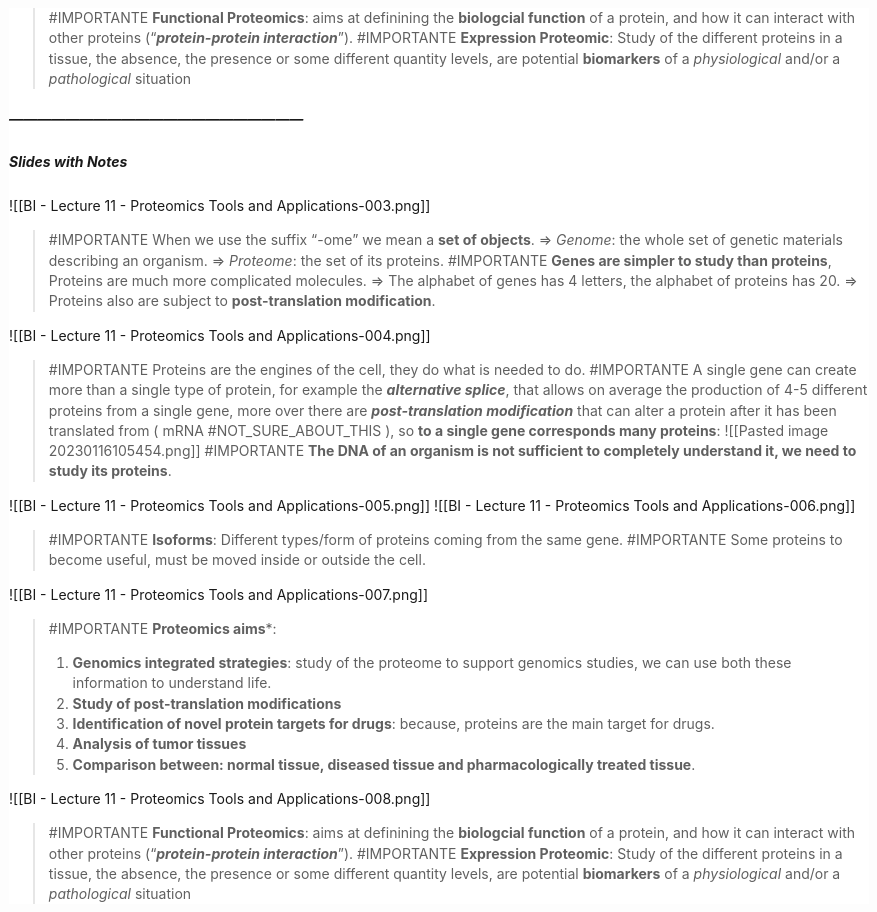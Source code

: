 > #IMPORTANTE **Functional Proteomics**: aims at definining the **biologcial function** of a protein, and how it can interact with other proteins (“***protein-protein interaction***”).
> #IMPORTANTE **Expression Proteomic**: Study of the different proteins in a tissue, the absence, the presence or some different quantity levels, are potential **biomarkers** of a *physiological* and/or a *pathological* situation

##### —————————————————————
##### Slides with Notes

![[BI - Lecture 11 - Proteomics Tools and Applications-003.png]]

> #IMPORTANTE When we use the suffix “-ome” we mean a **set of objects**.
	⇒ *Genome*: the whole set of genetic materials describing an organism.
	⇒ *Proteome*: the set of its proteins.
> #IMPORTANTE **Genes are simpler to study than proteins**, Proteins are much more complicated molecules.
	⇒ The alphabet of genes has 4 letters, the alphabet of proteins has 20.
	⇒ Proteins also are subject to **post-translation modification**.

![[BI - Lecture 11 - Proteomics Tools and Applications-004.png]]

> #IMPORTANTE Proteins are the engines of the cell, they do what is needed to do.
> #IMPORTANTE A single gene can create more than a single type of protein, for example the ***alternative splice***, that allows on average the production of 4-5 different proteins from a single gene, more over there are ***post-translation modification*** that can alter a protein after it has been translated from ( mRNA #NOT_SURE_ABOUT_THIS ), so **to a single gene corresponds many proteins**: ![[Pasted image 20230116105454.png]]
> #IMPORTANTE **The DNA of an organism is not sufficient to completely understand it, we need to study its proteins**.

![[BI - Lecture 11 - Proteomics Tools and Applications-005.png]] ![[BI - Lecture 11 - Proteomics Tools and Applications-006.png]]

> #IMPORTANTE **Isoforms**: Different types/form of proteins coming from the same gene.
> #IMPORTANTE Some proteins to become useful, must be moved inside or outside the cell.

![[BI - Lecture 11 - Proteomics Tools and Applications-007.png]]

> #IMPORTANTE **Proteomics aims***:
> 1. **Genomics integrated strategies**: study of the proteome to support genomics studies, we can use both these information to understand life.
> 2. **Study of post-translation modifications**
> 3. **Identification of novel protein targets for drugs**: because, proteins are the main target for drugs.
> 4. **Analysis of tumor tissues**
> 5. **Comparison between: normal tissue, diseased tissue and pharmacologically treated tissue**.

![[BI - Lecture 11 - Proteomics Tools and Applications-008.png]]

> #IMPORTANTE **Functional Proteomics**: aims at definining the **biologcial function** of a protein, and how it can interact with other proteins (“***protein-protein interaction***”).
> #IMPORTANTE **Expression Proteomic**: Study of the different proteins in a tissue, the absence, the presence or some different quantity levels, are potential **biomarkers** of a *physiological* and/or a *pathological* situation

